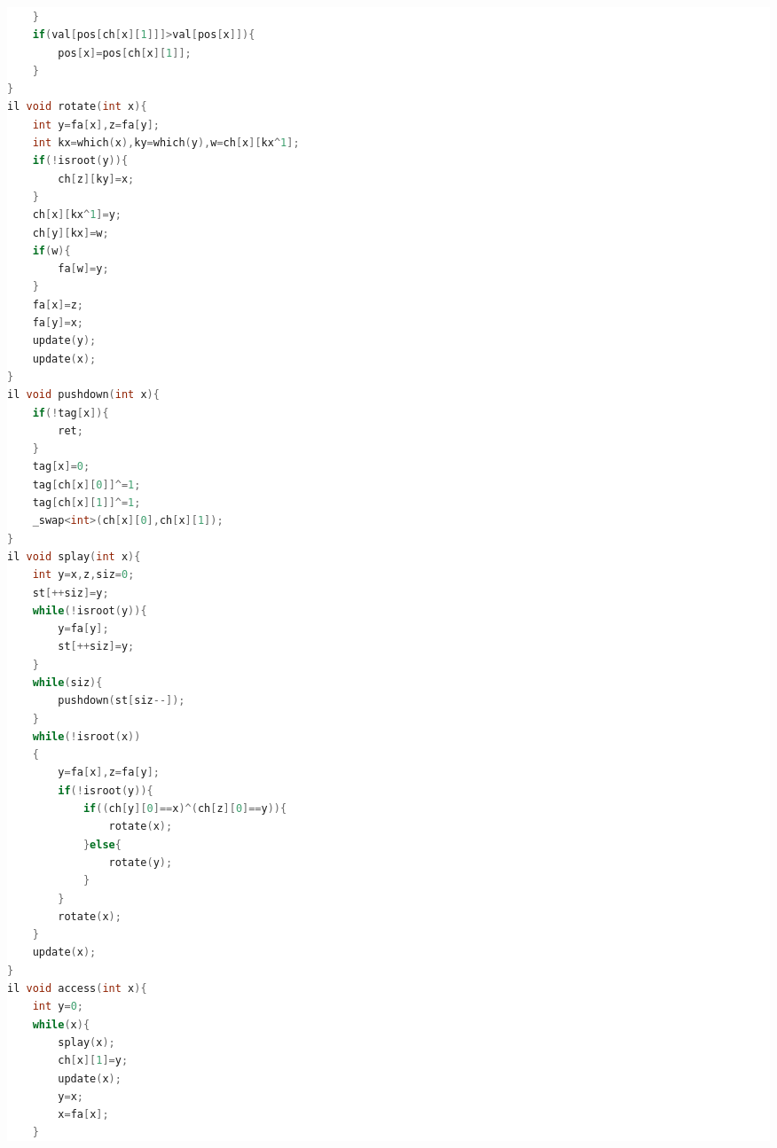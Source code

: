 ```cpp
	}
	if(val[pos[ch[x][1]]]>val[pos[x]]){
		pos[x]=pos[ch[x][1]];
	}
}
il void rotate(int x){
    int y=fa[x],z=fa[y];
	int kx=which(x),ky=which(y),w=ch[x][kx^1];
	if(!isroot(y)){
		ch[z][ky]=x;
	}
	ch[x][kx^1]=y;
	ch[y][kx]=w;
	if(w){
		fa[w]=y;
	}
	fa[x]=z;
	fa[y]=x;
	update(y);
	update(x);
}
il void pushdown(int x){
	if(!tag[x]){
		ret;
	}
	tag[x]=0;
	tag[ch[x][0]]^=1;
	tag[ch[x][1]]^=1;
	_swap<int>(ch[x][0],ch[x][1]);
}
il void splay(int x){
    int y=x,z,siz=0;
	st[++siz]=y;
	while(!isroot(y)){
		y=fa[y];
		st[++siz]=y;
	}
	while(siz){
		pushdown(st[siz--]);
	}
	while(!isroot(x))
	{
		y=fa[x],z=fa[y];
		if(!isroot(y)){
			if((ch[y][0]==x)^(ch[z][0]==y)){
				rotate(x);
			}else{
				rotate(y);
			}
		}
		rotate(x);
	}
	update(x);
}
il void access(int x){
	int y=0;
	while(x){
		splay(x);
		ch[x][1]=y;
		update(x);
		y=x;
		x=fa[x];
	}
```

[problemUrl]: https://atcoder.jp/contests/abc355/tasks/abc355_f